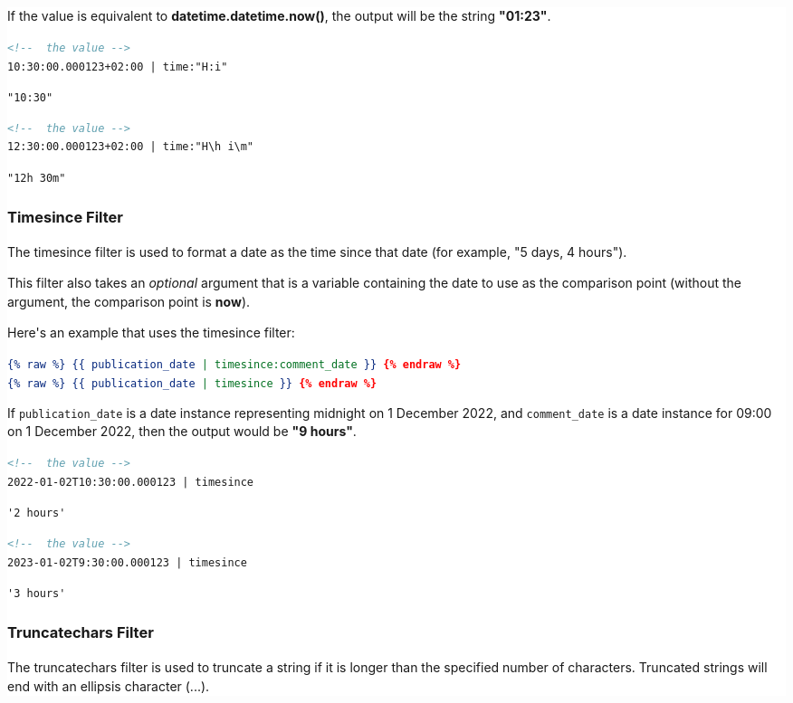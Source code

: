 If the value is equivalent to **datetime.datetime.now()**, the output will be the string **"01:23"**.

~~~{.html caption=""}
<!--  the value -->
10:30:00.000123+02:00 | time:"H:i"
~~~

~~~{.html caption=""}
"10:30"
~~~

~~~{.html caption=""}
<!--  the value -->
12:30:00.000123+02:00 | time:"H\h i\m"
~~~

~~~{.html caption=""}
"12h 30m"
~~~

### Timesince Filter

The timesince filter is used to format a date as the time since that date (for example, "5 days, 4 hours").

This filter also takes an *optional* argument that is a variable containing the date to use as the comparison point (without the argument, the comparison point is **now**).

Here's an example that uses the timesince filter:

~~~{.html caption=""}
{% raw %} {{ publication_date | timesince:comment_date }} {% endraw %}
{% raw %} {{ publication_date | timesince }} {% endraw %}
~~~

If `publication_date` is a date instance representing midnight on 1 December 2022, and `comment_date` is a date instance for 09:00 on 1 December 2022, then the output would be **"9 hours"**.

~~~{.html caption=""}
<!--  the value -->
2022-01-02T10:30:00.000123 | timesince
~~~

~~~{.html caption=""}
'2 hours'
~~~

~~~{.html caption=""}
<!--  the value -->
2023-01-02T9:30:00.000123 | timesince
~~~

~~~{.html caption=""}
'3 hours'
~~~

### Truncatechars Filter  

The truncatechars filter is used to truncate a string if it is longer than the specified number of characters. Truncated strings will end with an ellipsis character (...).
